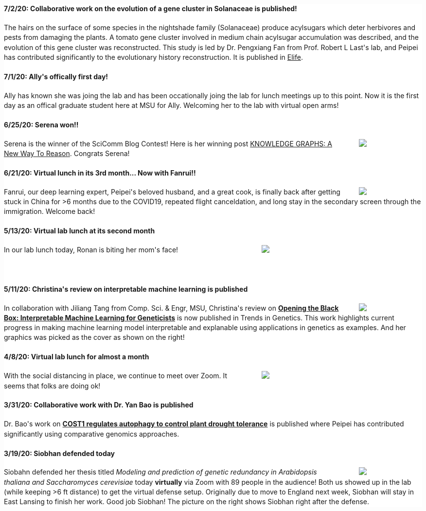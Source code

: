 #### 7/2/20: Collaborative work on the evolution of a gene cluster in Solanaceae is published!

The hairs on the surface of some species in the nightshade family (Solanaceae) produce acylsugars which deter herbivores and pests from damaging the plants. A tomato gene cluster involved in medium chain acylsugar accumulation was described, and the evolution of this gene cluster was reconstructed. This study is led by Dr. Pengxiang Fan from Prof. Robert L Last's lab, and Peipei has contributed significantly to the evolutionary history reconstruction. It is published in [Elife](https://elifesciences.org/articles/56717).

#### 7/1/20: Ally's offically first day!

Ally has known she was joing the lab and has been occationally joing the lab for lunch meetings up to this point. Now it is the first day as an offical graduate student here at MSU for Ally. Welcoming her to the lab with virtual open arms!

#### 6/25/20: Serena won!!

<img src="/images/news/200620_serena_small.png" width="100" Hspace="30" align="right"> Serena is the winner of the SciComm Blog Contest! Here is her winning post [KNOWLEDGE GRAPHS: A New Way To Reason](https://www.msuscicomm.org/post/knowledge-graphs). Congrats Serena!


#### 6/21/20: Virtual lunch in its 3rd month... Now with Fanrui!!

<img src="/images/news/200621_fanrui_small.png" width="100" Hspace="30" align="right">Fanrui, our deep learning expert, Peipei's beloved husband, and a great cook, is finally back after getting stuck in China for >6 months due to the COVID19, repeated flight canceldation, and long stay in the secondary screen through the immigration. Welcome back!

#### 5/13/20: Virtual lab lunch at its second month

<img src="/images/news/200513_lab-lunch.png" width="300" Hspace="30" align="right">In our lab lunch today, Ronan is biting her mom's face!
<br>
<br>
<br>

#### 5/11/20: Christina's review on interpretable machine learning is published

<img src="/images/200601_chrisitna_tig_cover.jpg" width="100" Hspace="30" align="right">In collaboration with Jiliang Tang from Comp. Sci. & Engr, MSU, Christina's review on [__Opening the Black Box: Interpretable Machine Learning for Geneticists__](https://www.ncbi.nlm.nih.gov/pubmed/32396837) is now published in Trends in Genetics. This work highlights current progress in making machine learning model interpretable and explanable using applications in genetics as examples. And her graphics was picked as the cover as shown on the right!

#### 4/8/20: Virtual lab lunch for almost a month

<img src="/images/news/200408_lab-lunch.png" width="300" Hspace="30" align="right">With the social distancing in place, we continue to meet over Zoom. It seems that folks are doing ok!

#### 3/31/20: Collaborative work with Dr. Yan Bao is published

Dr. Bao's work on [__COST1 regulates autophagy to control plant drought tolerance__](https://www.ncbi.nlm.nih.gov/pubmed/32170020) is published where Peipei has contributed significantly using comparative genomics approaches.

#### 3/19/20: Siobhan defended today

<img src="/images/news/200319_siobahn-before-defense.png" width="100" Hspace="30" align="right">Siobahn defended her thesis titled _Modeling and prediction of genetic redundancy in Arabidopsis thaliana and Saccharomyces cerevisiae_ today __virtually__ via Zoom with 89 people in the audience! Both us showed up in the lab (while keeping >6 ft distance) to get the virtual defense setup. Originally due to move to England next week, Siobhan will stay in East Lansing to finish her work. Good job Siobhan! The picture on the right shows Siobhan right after the defense.
